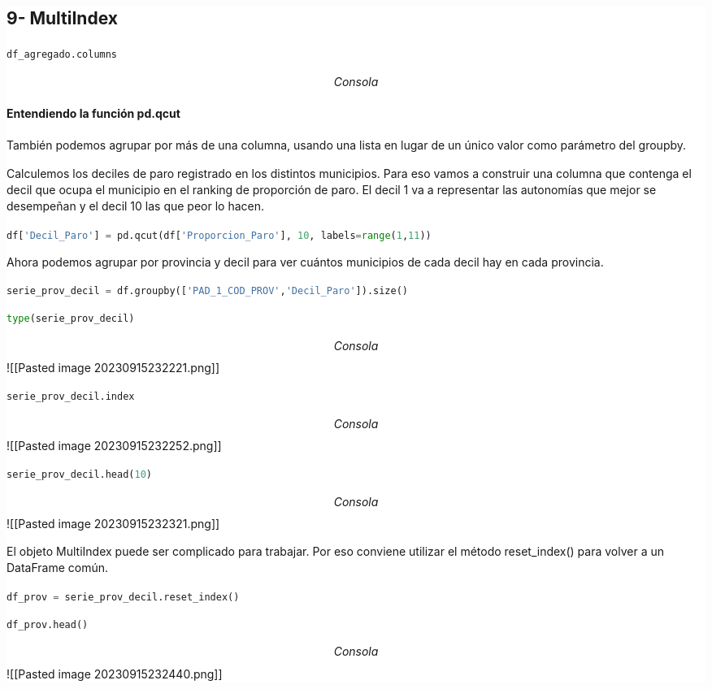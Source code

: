 ## 9- MultiIndex
 
```python
df_agregado.columns
```
$$Consola$$


#### Entendiendo la función pd.qcut

También podemos agrupar por más de una columna, usando una lista en lugar de un único valor como parámetro del groupby.

Calculemos los deciles de paro registrado en los distintos municipios. Para eso vamos a construir una columna que contenga el decil que ocupa el municipio en el ranking de proporción de paro. El decil 1 va a representar las autonomías que mejor se desempeñan y el decil 10 las que peor lo hacen.

```python
df['Decil_Paro'] = pd.qcut(df['Proporcion_Paro'], 10, labels=range(1,11))
```


Ahora podemos agrupar por provincia y decil para ver cuántos municipios de cada decil hay en cada provincia.

```python
serie_prov_decil = df.groupby(['PAD_1_COD_PROV','Decil_Paro']).size()
```

```python
type(serie_prov_decil)
```
$$Consola$$
![[Pasted image 20230915232221.png]]

```python
serie_prov_decil.index
```
$$Consola$$
![[Pasted image 20230915232252.png]]

```python
serie_prov_decil.head(10)
```
$$Consola$$
![[Pasted image 20230915232321.png]]

El objeto MultiIndex puede ser complicado para trabajar. Por eso conviene utilizar el método reset_index() para volver a un DataFrame común.

```python
df_prov = serie_prov_decil.reset_index()
```

```python
df_prov.head()
```
$$Consola$$
![[Pasted image 20230915232440.png]]
